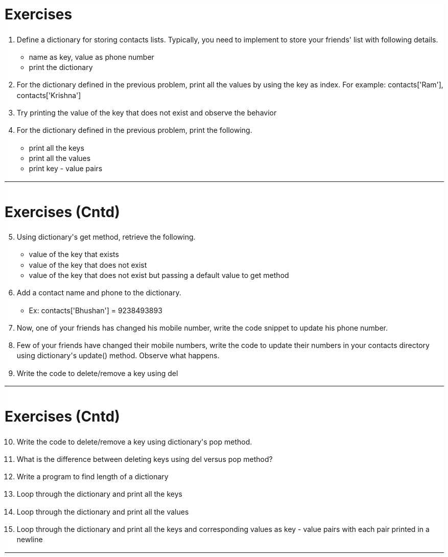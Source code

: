 # Exercises

1. Define a dictionary for storing contacts lists. Typically, you need to implement to store your friends' list with following details.
    - name as key, value as phone number
    - print the dictionary

2. For the dictionary defined in the previous problem, print all the values by using the key as index. For example: contacts['Ram'], contacts['Krishna']

3. Try printing the value of the key that does not exist and observe the behavior

4. For the dictionary defined in the previous problem, print the following.
    - print all the keys
    - print all the values
    - print key - value pairs

---

# Exercises (Cntd)

5. Using dictionary's get method, retrieve the following.
    - value of the key that exists
    - value of the key that does not exist
    - value of the key that does not exist but passing a default value to get method

6. Add a contact name and phone to the dictionary.
    - Ex: contacts['Bhushan'] = 9238493893

7. Now, one of your friends has changed his mobile number, write the code snippet to update his phone number.

8. Few of your friends have changed their mobile numbers, write the code to update their numbers in your contacts directory using dictionary's update() method. Observe what happens.

9. Write the code to delete/remove a key using del

---

# Exercises (Cntd)

10. Write the code to delete/remove a key using dictionary's pop method.

11. What is the difference between deleting keys using del versus pop method?

12. Write a program to find length of a dictionary

13. Loop through the dictionary and print all the keys

14. Loop through the dictionary and print all the values

15. Loop through the dictionary and print all the keys and corresponding values as key - value pairs with each pair printed in a newline

---
